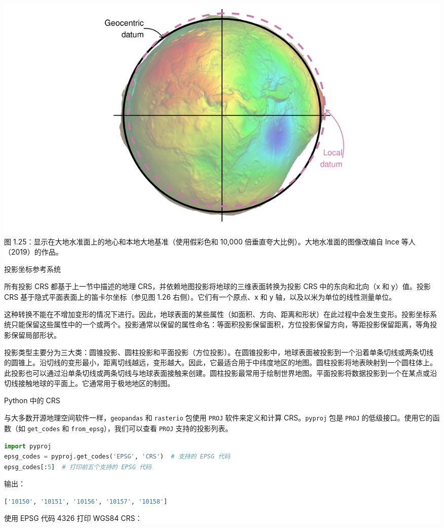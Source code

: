 ![](vx_images/287608347761828.png)

 图 1.25：显示在大地水准面上的地心和本地大地基准（使用假彩色和 10,000 倍垂直夸大比例）。大地水准面的图像改编自 Ince 等人（2019）的作品。

投影坐标参考系统

所有投影 CRS 都基于上一节中描述的地理 CRS，并依赖地图投影将地球的三维表面转换为投影 CRS 中的东向和北向（x 和 y）值。投影 CRS 基于隐式平面表面上的笛卡尔坐标（参见图 1.26 右侧）。它们有一个原点、x 和 y 轴，以及以米为单位的线性测量单位。

这种转换不能在不增加变形的情况下进行。因此，地球表面的某些属性（如面积、方向、距离和形状）在此过程中会发生变形。投影坐标系统只能保留这些属性中的一个或两个。投影通常以保留的属性命名：等面积投影保留面积，方位投影保留方向，等距投影保留距离，等角投影保留局部形状。

投影类型主要分为三大类：圆锥投影、圆柱投影和平面投影（方位投影）。在圆锥投影中，地球表面被投影到一个沿着单条切线或两条切线的圆锥上。沿切线的变形最小，距离切线越远，变形越大。因此，它最适合用于中纬度地区的地图。圆柱投影将地表映射到一个圆柱体上。此投影也可以通过沿单条切线或两条切线与地球表面接触来创建。圆柱投影最常用于绘制世界地图。平面投影将数据投影到一个在某点或沿切线接触地球的平面上。它通常用于极地地区的制图。

Python 中的 CRS

与大多数开源地理空间软件一样，`geopandas` 和 `rasterio` 包使用 `PROJ` 软件来定义和计算 CRS。`pyproj` 包是 `PROJ` 的低级接口。使用它的函数（如 `get_codes` 和 `from_epsg`），我们可以查看 `PROJ` 支持的投影列表。

```python
import pyproj
epsg_codes = pyproj.get_codes('EPSG', 'CRS')  # 支持的 EPSG 代码
epsg_codes[:5]  # 打印前五个支持的 EPSG 代码
```

输出：

```python
['10150', '10151', '10156', '10157', '10158']
```

使用 EPSG 代码 4326 打印 WGS84 CRS：
